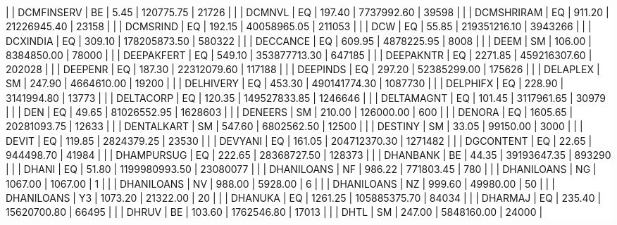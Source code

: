 |  | DCMFINSERV | BE | 5.45 | 120775.75 | 21726 |
|  | DCMNVL | EQ | 197.40 | 7737992.60 | 39598 |
|  | DCMSHRIRAM | EQ | 911.20 | 21226945.40 | 23158 |
|  | DCMSRIND | EQ | 192.15 | 40058965.05 | 211053 |
|  | DCW | EQ | 55.85 | 219351216.10 | 3943266 |
|  | DCXINDIA | EQ | 309.10 | 178205873.50 | 580322 |
|  | DECCANCE | EQ | 609.95 | 4878225.95 | 8008 |
|  | DEEM | SM | 106.00 | 8384850.00 | 78000 |
|  | DEEPAKFERT | EQ | 549.10 | 353877713.30 | 647185 |
|  | DEEPAKNTR | EQ | 2271.85 | 459216307.60 | 202028 |
|  | DEEPENR | EQ | 187.30 | 22312079.60 | 117188 |
|  | DEEPINDS | EQ | 297.20 | 52385299.00 | 175626 |
|  | DELAPLEX | SM | 247.90 | 4664610.00 | 19200 |
|  | DELHIVERY | EQ | 453.30 | 490141774.30 | 1087730 |
|  | DELPHIFX | EQ | 228.90 | 3141994.80 | 13773 |
|  | DELTACORP | EQ | 120.35 | 149527833.85 | 1246646 |
|  | DELTAMAGNT | EQ | 101.45 | 3117961.65 | 30979 |
|  | DEN | EQ | 49.65 | 81026552.95 | 1628603 |
|  | DENEERS | SM | 210.00 | 126000.00 | 600 |
|  | DENORA | EQ | 1605.65 | 20281093.75 | 12633 |
|  | DENTALKART | SM | 547.60 | 6802562.50 | 12500 |
|  | DESTINY | SM | 33.05 | 99150.00 | 3000 |
|  | DEVIT | EQ | 119.85 | 2824379.25 | 23530 |
|  | DEVYANI | EQ | 161.05 | 204712370.30 | 1271482 |
|  | DGCONTENT | EQ | 22.65 | 944498.70 | 41984 |
|  | DHAMPURSUG | EQ | 222.65 | 28368727.50 | 128373 |
|  | DHANBANK | BE | 44.35 | 39193647.35 | 893290 |
|  | DHANI | EQ | 51.80 | 1199980993.50 | 23080077 |
|  | DHANILOANS | NF | 986.22 | 771803.45 | 780 |
|  | DHANILOANS | NG | 1067.00 | 1067.00 | 1 |
|  | DHANILOANS | NV | 988.00 | 5928.00 | 6 |
|  | DHANILOANS | NZ | 999.60 | 49980.00 | 50 |
|  | DHANILOANS | Y3 | 1073.20 | 21322.00 | 20 |
|  | DHANUKA | EQ | 1261.25 | 105885375.70 | 84034 |
|  | DHARMAJ | EQ | 235.40 | 15620700.80 | 66495 |
|  | DHRUV | BE | 103.60 | 1762546.80 | 17013 |
|  | DHTL | SM | 247.00 | 5848160.00 | 24000 |
